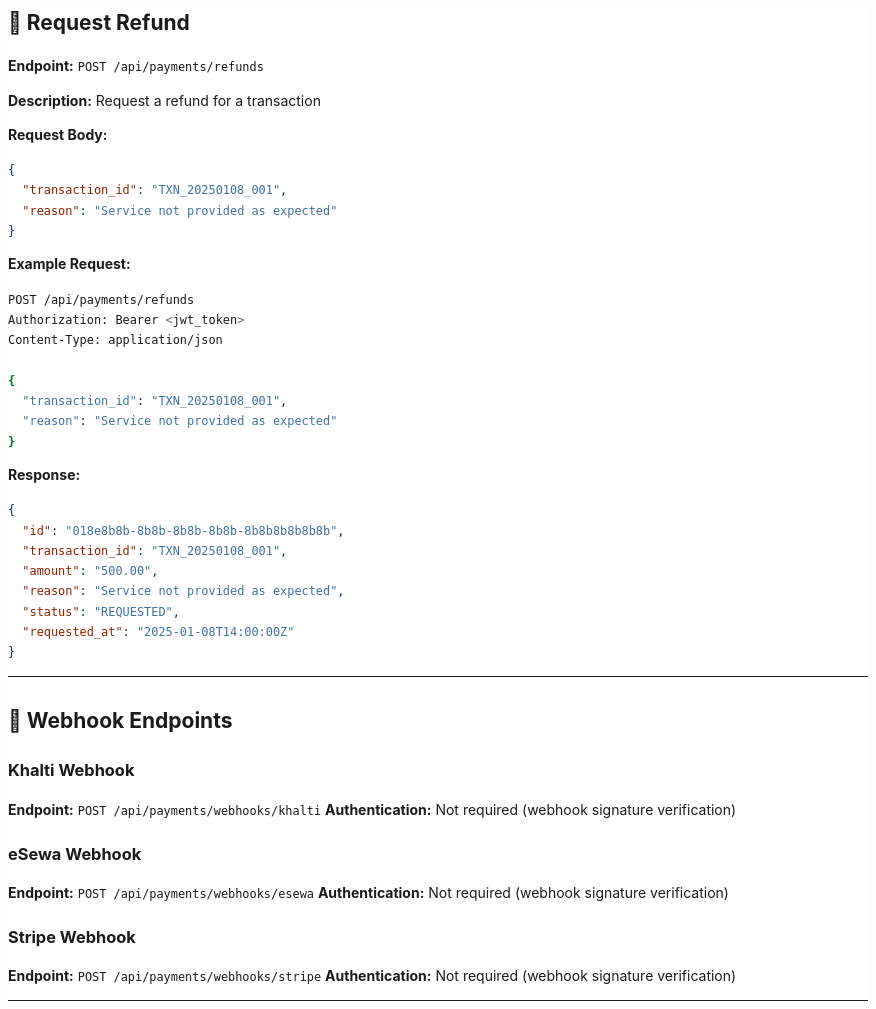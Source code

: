 
## 📝 Request Refund

**Endpoint:** `POST /api/payments/refunds`

**Description:** Request a refund for a transaction

**Request Body:**
```json
{
  "transaction_id": "TXN_20250108_001",
  "reason": "Service not provided as expected"
}
```

**Example Request:**
```bash
POST /api/payments/refunds
Authorization: Bearer <jwt_token>
Content-Type: application/json

{
  "transaction_id": "TXN_20250108_001",
  "reason": "Service not provided as expected"
}
```

**Response:**
```json
{
  "id": "018e8b8b-8b8b-8b8b-8b8b-8b8b8b8b8b8b",
  "transaction_id": "TXN_20250108_001",
  "amount": "500.00",
  "reason": "Service not provided as expected",
  "status": "REQUESTED",
  "requested_at": "2025-01-08T14:00:00Z"
}
```

---

## 🔗 Webhook Endpoints

### Khalti Webhook
**Endpoint:** `POST /api/payments/webhooks/khalti`
**Authentication:** Not required (webhook signature verification)

### eSewa Webhook
**Endpoint:** `POST /api/payments/webhooks/esewa`
**Authentication:** Not required (webhook signature verification)

### Stripe Webhook
**Endpoint:** `POST /api/payments/webhooks/stripe`
**Authentication:** Not required (webhook signature verification)

---